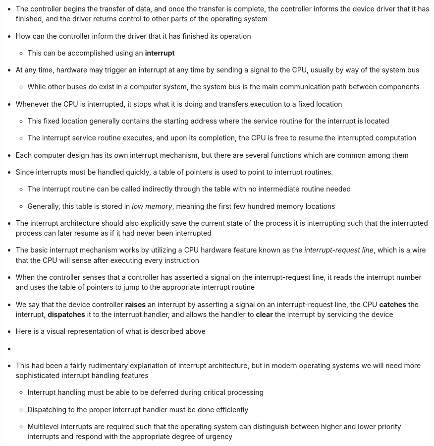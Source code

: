   - The controller begins the transfer of data, and once the transfer is complete, the controller informs the device driver that it has finished, and the driver returns control to other parts of the operating system
  
  - How can the controller inform the driver that it has finished its operation
    
    - This can be accomplished using an **interrupt**
  
  - At any time, hardware may trigger an interrupt at any time by sending a signal to the CPU, usually by way of the system bus
    
    - While other buses do exist in a computer system, the system bus is the main communication path between components
  
  - Whenever the CPU is interrupted, it stops what it is doing and transfers execution to a fixed location
    
    - This fixed location generally contains the starting address where the service routine for the interrupt is located
    
    - The interrupt service routine executes, and upon its completion, the CPU is free to resume the interrupted computation
  
  - Each computer design has its own interrupt mechanism, but there are several functions which are common among them 
  
  - Since interrupts must be handled quickly, a table of pointers is used to point to interrupt routines.
    
    - The interrupt routine can be called indirectly through the table with no intermediate routine needed
    
    - Generally, this table is stored in *low memory*, meaning the first few hundred memory locations
  
  - The interrupt architecture should also explicitly save the current state of the process it is interrupting such that the interrupted process can later resume as if it had never been interrupted
  
  - The basic interrupt mechanism works by utilizing a CPU hardware feature known as the *interrupt-request line*, which is a wire that the CPU will sense after executing every instruction
  
  - When the controller senses that a controller has asserted a signal on the interrupt-request line, it reads the interrupt number and uses the table of pointers to jump to the appropriate interrupt routine
  
  - We say that the device controller **raises** an interrupt by asserting a signal on an interrupt-request line, the CPU **catches** the interrupt, **dispatches** it to the interrupt handler, and allows the handler to **clear** the interrupt by servicing the device
  
  - Here is a visual representation of what is described above
  
  - <img title="" src="file:///C:/Users/Justin/Pictures/marktextImages/a8f37114dfe0cb5740b5b0b87267e93acf853462.png" alt="" data-align="center" width="386">
  
  - This had been a fairly rudimentary explanation of interrupt architecture, but in modern operating systems we will need more sophisticated interrupt handling features
    
    - Interrupt handling must be able to be deferred during critical processing
    
    - Dispatching to the proper interrupt handler must be done efficiently
    
    - Multilevel interrupts are required such that  the operating system can distinguish between higher and lower priority interrupts and respond with the appropriate degree of urgency
